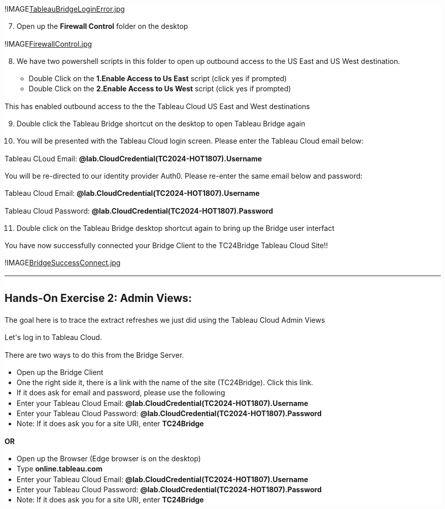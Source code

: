 !IMAGE[TableauBridgeLoginError.jpg](instructions258342/TableauBridgeLoginError.jpg)

7. Open up the **Firewall Control** folder on the desktop

!IMAGE[FirewallControl.jpg](instructions258342/FirewallControl.jpg)

8. We have two powershell scripts in this folder to open up outbound access to the US East and US West destination.

    - Double Click on the **1.Enable Access to Us East** script (click yes if prompted)
    - Double Click on the **2.Enable Access to Us West** script (click yes if prompted)

This has enabled outbound access to the the Tableau Cloud US East and West destinations

9. Double click the  Tableau Bridge shortcut on the desktop to open Tableau Bridge again

10. You will be presented with the Tableau Cloud login screen. Please enter the Tableau Cloud email below:

Tableau CLoud Email: **@lab.CloudCredential(TC2024-HOT1807).Username**

You will be re-directed to our identity provider Auth0. Please re-enter the same email below and password:

Tableau Cloud Email: **@lab.CloudCredential(TC2024-HOT1807).Username**

Tableau Cloud Password: **@lab.CloudCredential(TC2024-HOT1807).Password**

11. Double click on the Tableau Bridge desktop shortcut again to bring up the Bridge user interfact

You have now successfully connected your Bridge Client to the TC24Bridge Tableau Cloud Site!!

!IMAGE[BridgeSuccessConnect.jpg](instructions258342/BridgeSuccessConnect.jpg)



---------------------------



## **Hands-On Exercise 2: Admin Views:**
The goal here is to trace the extract refreshes we just did using the Tableau Cloud Admin Views

Let's log in to Tableau Cloud.

There are two ways to do this from the Bridge Server.
- Open up the Bridge Client
- One the right side it, there is a link with the name of the site (TC24Bridge). Click this link.
- If it does ask for email and password, please use the following
- Enter your Tableau Cloud Email: **@lab.CloudCredential(TC2024-HOT1807).Username**
- Enter your Tableau Cloud Password: **@lab.CloudCredential(TC2024-HOT1807).Password**
- Note: If it does ask you for a site URI, enter **TC24Bridge**

**OR**

- Open up the Browser (Edge browser is on the desktop)
- Type **online.tableau.com**
- Enter your Tableau Cloud Email: **@lab.CloudCredential(TC2024-HOT1807).Username**
- Enter your Tableau Cloud Password: **@lab.CloudCredential(TC2024-HOT1807).Password**
- Note: If it does ask you for a site URI, enter **TC24Bridge**

